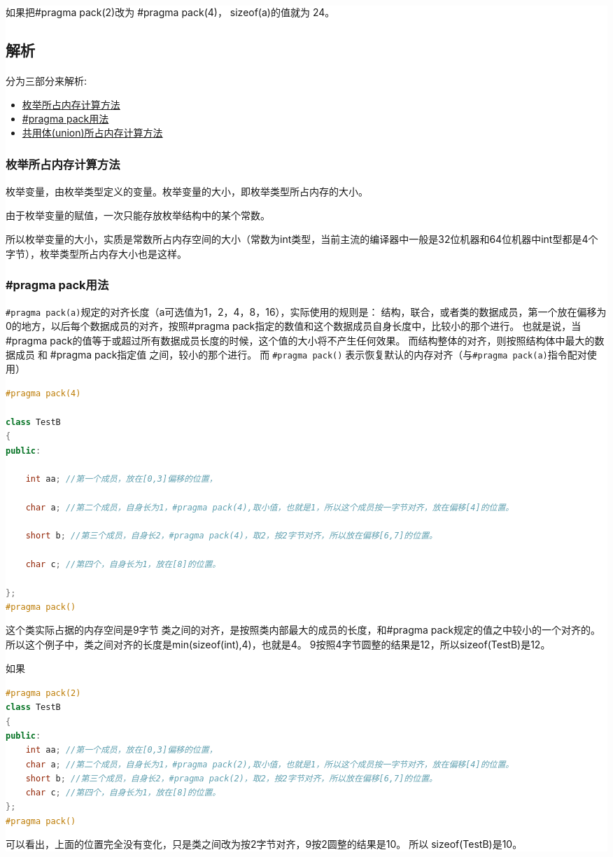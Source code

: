 如果把#pragma pack(2)改为 #pragma pack(4)， sizeof(a)的值就为 24。

## 解析

分为三部分来解析:

- [枚举所占内存计算方法](#枚举所占内存计算方法)
- [#pragma pack用法](#pragma-pack用法)
- [共用体(union)所占内存计算方法](#共用体-union-所占内存计算方法)

### 枚举所占内存计算方法

枚举变量，由枚举类型定义的变量。枚举变量的大小，即枚举类型所占内存的大小。

由于枚举变量的赋值，一次只能存放枚举结构中的某个常数。

所以枚举变量的大小，实质是常数所占内存空间的大小（常数为int类型，当前主流的编译器中一般是32位机器和64位机器中int型都是4个字节），枚举类型所占内存大小也是这样。

### #pragma pack用法

`#pragma pack(a)`规定的对齐长度（a可选值为1，2，4，8，16），实际使用的规则是： 
结构，联合，或者类的数据成员，第一个放在偏移为0的地方，以后每个数据成员的对齐，按照#pragma pack指定的数值和这个数据成员自身长度中，比较小的那个进行。 
也就是说，当#pragma pack的值等于或超过所有数据成员长度的时候，这个值的大小将不产生任何效果。 
而结构整体的对齐，则按照结构体中最大的数据成员 和 #pragma pack指定值 之间，较小的那个进行。
而 `#pragma pack()` 表示恢复默认的内存对齐（与`#pragma pack(a)`指令配对使用）


``` c++
#pragma pack(4)

class TestB
{
public:

    int aa; //第一个成员，放在[0,3]偏移的位置，

    char a; //第二个成员，自身长为1，#pragma pack(4),取小值，也就是1，所以这个成员按一字节对齐，放在偏移[4]的位置。

    short b; //第三个成员，自身长2，#pragma pack(4)，取2，按2字节对齐，所以放在偏移[6,7]的位置。

    char c; //第四个，自身长为1，放在[8]的位置。

};
#pragma pack()
```

这个类实际占据的内存空间是9字节 
类之间的对齐，是按照类内部最大的成员的长度，和#pragma pack规定的值之中较小的一个对齐的。 
所以这个例子中，类之间对齐的长度是min(sizeof(int),4)，也就是4。 
9按照4字节圆整的结果是12，所以sizeof(TestB)是12。

如果
``` c++
#pragma pack(2)
class TestB
{
public:
    int aa; //第一个成员，放在[0,3]偏移的位置，
    char a; //第二个成员，自身长为1，#pragma pack(2),取小值，也就是1，所以这个成员按一字节对齐，放在偏移[4]的位置。
    short b; //第三个成员，自身长2，#pragma pack(2)，取2，按2字节对齐，所以放在偏移[6,7]的位置。
    char c; //第四个，自身长为1，放在[8]的位置。
};
#pragma pack()
```
可以看出，上面的位置完全没有变化，只是类之间改为按2字节对齐，9按2圆整的结果是10。
所以 sizeof(TestB)是10。
